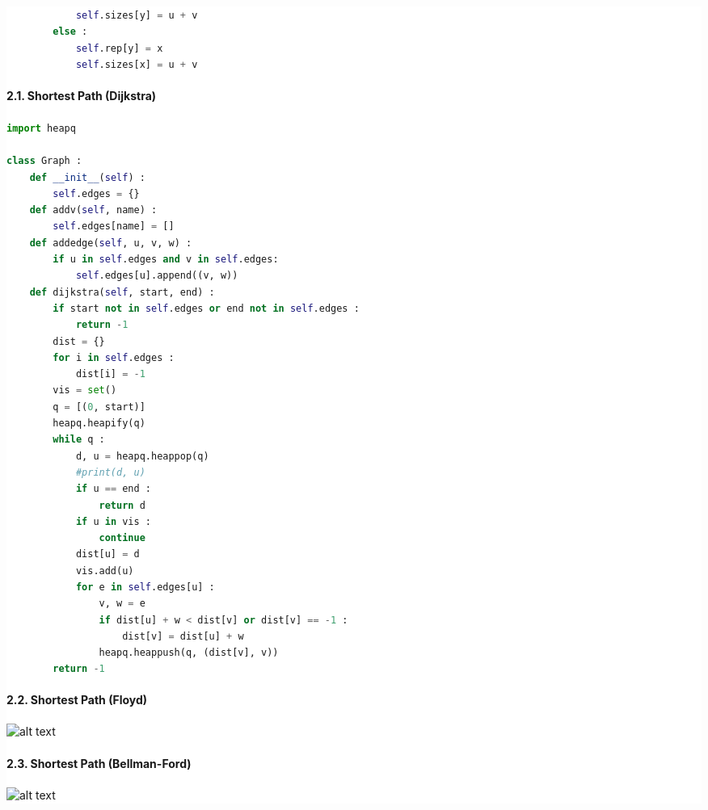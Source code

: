 ```python
            self.sizes[y] = u + v
        else :
            self.rep[y] = x
            self.sizes[x] = u + v
```

#### 2.1. Shortest Path (Dijkstra)

```python
import heapq

class Graph :
    def __init__(self) :
        self.edges = {}
    def addv(self, name) :
        self.edges[name] = []
    def addedge(self, u, v, w) :
        if u in self.edges and v in self.edges:
            self.edges[u].append((v, w))
    def dijkstra(self, start, end) :
        if start not in self.edges or end not in self.edges :
            return -1
        dist = {}
        for i in self.edges :
            dist[i] = -1
        vis = set()
        q = [(0, start)]
        heapq.heapify(q)
        while q :
            d, u = heapq.heappop(q)
            #print(d, u)
            if u == end :
                return d
            if u in vis :
                continue
            dist[u] = d
            vis.add(u)
            for e in self.edges[u] :
                v, w = e
                if dist[u] + w < dist[v] or dist[v] == -1 :
                    dist[v] = dist[u] + w
                heapq.heappush(q, (dist[v], v))
        return -1
```

#### 2.2. Shortest Path (Floyd)

![alt text](image-88.png)

#### 2.3. Shortest Path (Bellman-Ford)

![alt text](image-87.png)
